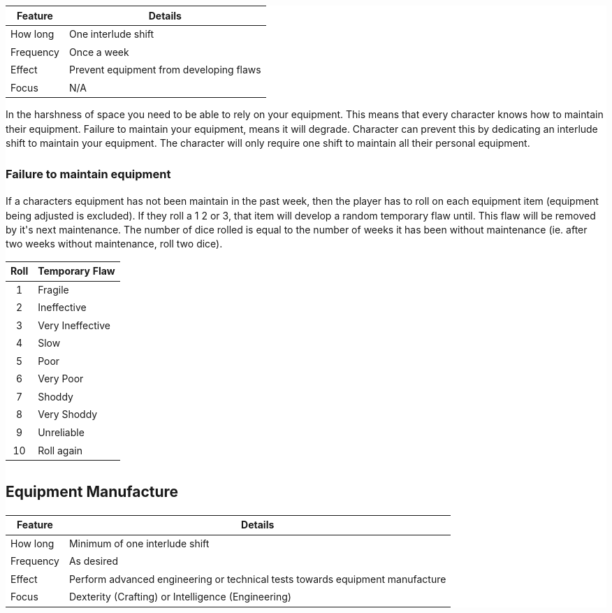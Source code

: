 | Feature   | Details                                 |
| --------- | --------------------------------------- |
| How long  | One interlude shift                     |
| Frequency | Once a week                             |
| Effect    | Prevent equipment from developing flaws |
| Focus     | N/A                                     |

In the harshness of space you need to be able to rely on your equipment. This means that every character knows how to maintain their equipment. Failure to maintain your equipment, means it will degrade. Character can prevent this by dedicating an interlude shift to maintain your equipment. The character will only require one shift to maintain all their personal equipment.

### Failure to maintain equipment
If a characters equipment has not been maintain in the past week, then the player has to roll on each equipment item (equipment being adjusted is excluded). If they roll a 1 2 or 3, that item will develop a random temporary flaw until. This flaw will be removed by it's next maintenance. The number of dice rolled is equal to the number of weeks it has been without maintenance (ie. after two weeks without maintenance, roll two dice).

| Roll | Temporary Flaw   |
| :--: | :--------------- |
|  1   | Fragile          |
|  2   | Ineffective      |
|  3   | Very Ineffective |
|  4   | Slow             |
|  5   | Poor             |
|  6   | Very Poor        |
|  7   | Shoddy           |
|  8   | Very Shoddy      |
|  9   | Unreliable       |
|  10  | Roll again       |

## Equipment Manufacture 

| Feature   | Details                                                                       |
| --------- | ----------------------------------------------------------------------------- |
| How long  | Minimum of one interlude shift                                                |
| Frequency | As desired                                                                    |
| Effect    | Perform advanced engineering or technical tests towards equipment manufacture |
| Focus     | Dexterity (Crafting) or Intelligence (Engineering)                            |
